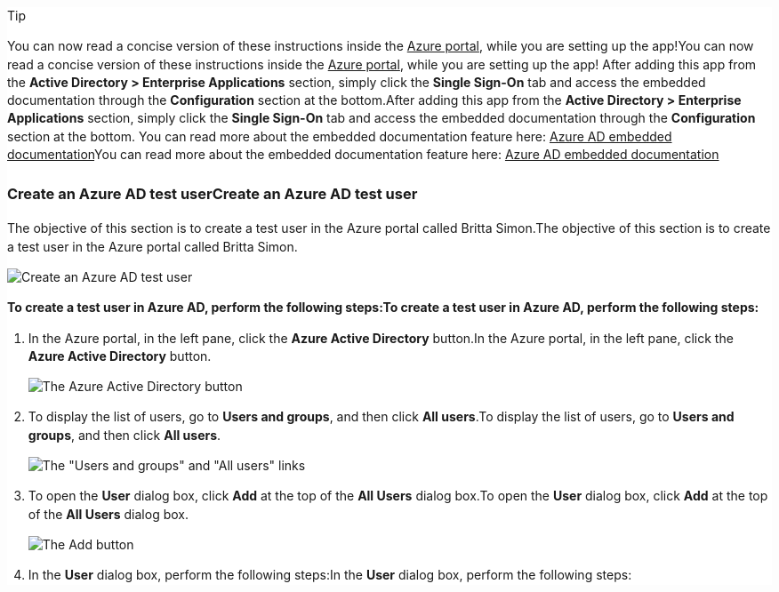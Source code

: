 > [!TIP]
> <span data-ttu-id="b3208-195">You can now read a concise version of these instructions inside the [Azure portal](https://portal.azure.com), while you are setting up the app!</span><span class="sxs-lookup"><span data-stu-id="b3208-195">You can now read a concise version of these instructions inside the [Azure portal](https://portal.azure.com), while you are setting up the app!</span></span>  <span data-ttu-id="b3208-196">After adding this app from the **Active Directory > Enterprise Applications** section, simply click the **Single Sign-On** tab and access the embedded documentation through the **Configuration** section at the bottom.</span><span class="sxs-lookup"><span data-stu-id="b3208-196">After adding this app from the **Active Directory > Enterprise Applications** section, simply click the **Single Sign-On** tab and access the embedded documentation through the **Configuration** section at the bottom.</span></span> <span data-ttu-id="b3208-197">You can read more about the embedded documentation feature here: [Azure AD embedded documentation]( https://go.microsoft.com/fwlink/?linkid=845985)</span><span class="sxs-lookup"><span data-stu-id="b3208-197">You can read more about the embedded documentation feature here: [Azure AD embedded documentation]( https://go.microsoft.com/fwlink/?linkid=845985)</span></span>

### <a name="create-an-azure-ad-test-user"></a><span data-ttu-id="b3208-198">Create an Azure AD test user</span><span class="sxs-lookup"><span data-stu-id="b3208-198">Create an Azure AD test user</span></span>

<span data-ttu-id="b3208-199">The objective of this section is to create a test user in the Azure portal called Britta Simon.</span><span class="sxs-lookup"><span data-stu-id="b3208-199">The objective of this section is to create a test user in the Azure portal called Britta Simon.</span></span>

   ![Create an Azure AD test user][100]

<span data-ttu-id="b3208-201">**To create a test user in Azure AD, perform the following steps:**</span><span class="sxs-lookup"><span data-stu-id="b3208-201">**To create a test user in Azure AD, perform the following steps:**</span></span>

1. <span data-ttu-id="b3208-202">In the Azure portal, in the left pane, click the **Azure Active Directory** button.</span><span class="sxs-lookup"><span data-stu-id="b3208-202">In the Azure portal, in the left pane, click the **Azure Active Directory** button.</span></span>

    ![The Azure Active Directory button](./media/floqast-tutorial/create_aaduser_01.png)

1. <span data-ttu-id="b3208-204">To display the list of users, go to **Users and groups**, and then click **All users**.</span><span class="sxs-lookup"><span data-stu-id="b3208-204">To display the list of users, go to **Users and groups**, and then click **All users**.</span></span>

    ![The "Users and groups" and "All users" links](./media/floqast-tutorial/create_aaduser_02.png)

1. <span data-ttu-id="b3208-206">To open the **User** dialog box, click **Add** at the top of the **All Users** dialog box.</span><span class="sxs-lookup"><span data-stu-id="b3208-206">To open the **User** dialog box, click **Add** at the top of the **All Users** dialog box.</span></span>

    ![The Add button](./media/floqast-tutorial/create_aaduser_03.png)

1. <span data-ttu-id="b3208-208">In the **User** dialog box, perform the following steps:</span><span class="sxs-lookup"><span data-stu-id="b3208-208">In the **User** dialog box, perform the following steps:</span></span>


[1]: ./media/floqast-tutorial/tutorial_general_01.png
[2]: ./media/floqast-tutorial/tutorial_general_02.png
[3]: ./media/floqast-tutorial/tutorial_general_03.png
[4]: ./media/floqast-tutorial/tutorial_general_04.png
[100]: ./media/floqast-tutorial/tutorial_general_100.png
[200]: ./media/floqast-tutorial/tutorial_general_200.png
[201]: ./media/floqast-tutorial/tutorial_general_201.png
[202]: ./media/floqast-tutorial/tutorial_general_202.png
[203]: ./media/floqast-tutorial/tutorial_general_203.png